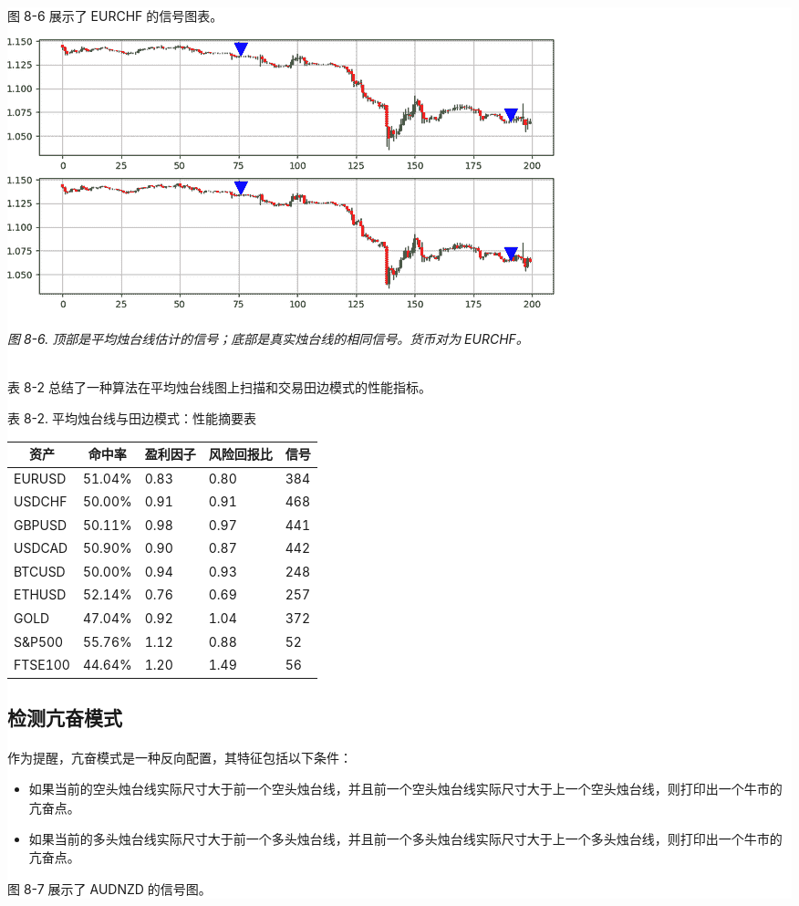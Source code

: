 图 8-6 展示了 EURCHF 的信号图表。

![](img/mfpr_0806.png)

###### 图 8-6\. 顶部是平均烛台线估计的信号；底部是真实烛台线的相同信号。货币对为 EURCHF。

表 8-2 总结了一种算法在平均烛台线图上扫描和交易田边模式的性能指标。

表 8-2\. 平均烛台线与田边模式：性能摘要表

| 资产 | 命中率 | 盈利因子 | 风险回报比 | 信号 |
| --- | --- | --- | --- | --- |
| EURUSD | 51.04% | 0.83 | 0.80 | 384 |
| USDCHF | 50.00% | 0.91 | 0.91 | 468 |
| GBPUSD | 50.11% | 0.98 | 0.97 | 441 |
| USDCAD | 50.90% | 0.90 | 0.87 | 442 |
| BTCUSD | 50.00% | 0.94 | 0.93 | 248 |
| ETHUSD | 52.14% | 0.76 | 0.69 | 257 |
| GOLD | 47.04% | 0.92 | 1.04 | 372 |
| S&P500 | 55.76% | 1.12 | 0.88 | 52 |
| FTSE100 | 44.64% | 1.20 | 1.49 | 56 |

## 检测亢奋模式

作为提醒，亢奋模式是一种反向配置，其特征包括以下条件：

+   如果当前的空头烛台线实际尺寸大于前一个空头烛台线，并且前一个空头烛台线实际尺寸大于上一个空头烛台线，则打印出一个牛市的亢奋点。

+   如果当前的多头烛台线实际尺寸大于前一个多头烛台线，并且前一个多头烛台线实际尺寸大于上一个多头烛台线，则打印出一个牛市的亢奋点。

图 8-7 展示了 AUDNZD 的信号图。
